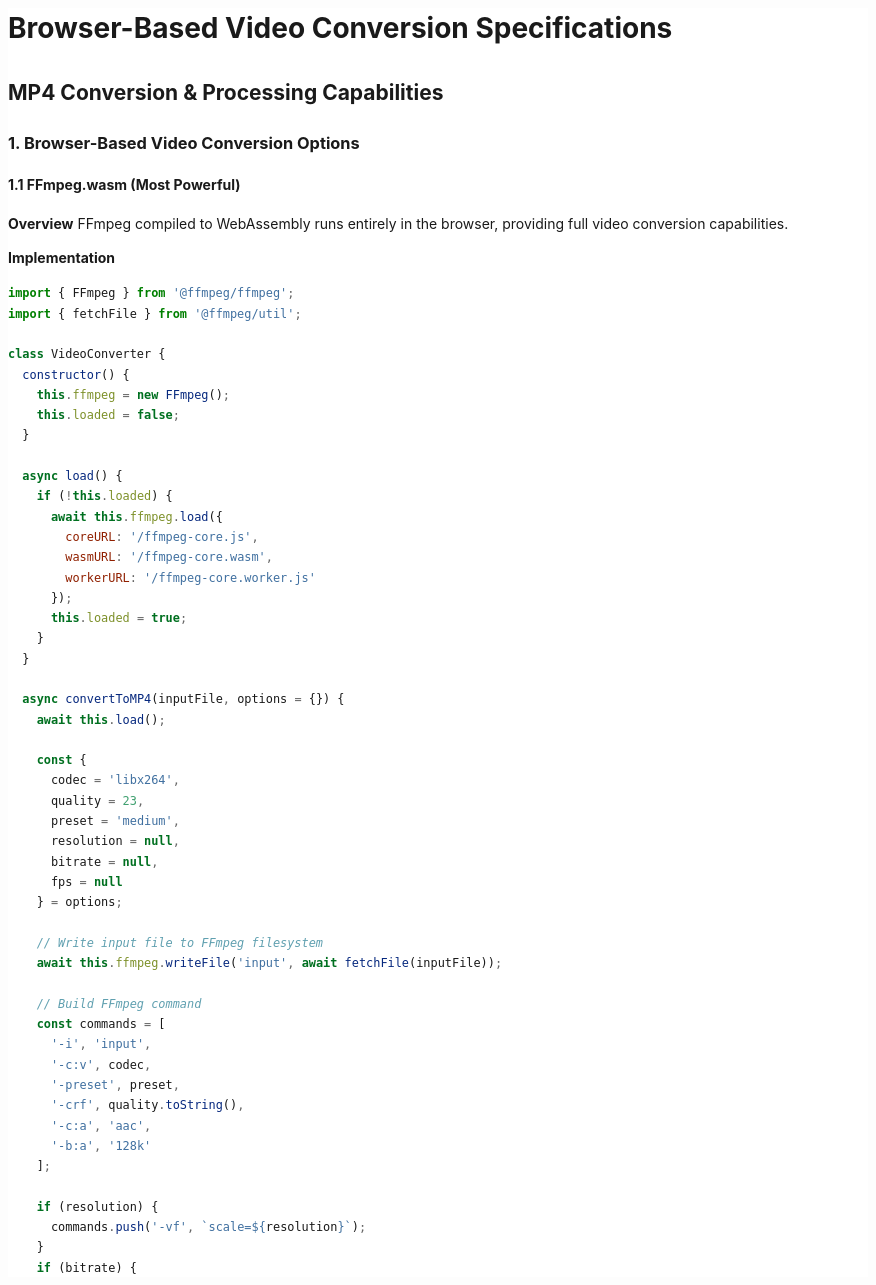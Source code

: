 # Browser-Based Video Conversion Specifications
## MP4 Conversion & Processing Capabilities

### 1. Browser-Based Video Conversion Options

#### 1.1 FFmpeg.wasm (Most Powerful)

**Overview**
FFmpeg compiled to WebAssembly runs entirely in the browser, providing full video conversion capabilities.

**Implementation**
```javascript
import { FFmpeg } from '@ffmpeg/ffmpeg';
import { fetchFile } from '@ffmpeg/util';

class VideoConverter {
  constructor() {
    this.ffmpeg = new FFmpeg();
    this.loaded = false;
  }

  async load() {
    if (!this.loaded) {
      await this.ffmpeg.load({
        coreURL: '/ffmpeg-core.js',
        wasmURL: '/ffmpeg-core.wasm',
        workerURL: '/ffmpeg-core.worker.js'
      });
      this.loaded = true;
    }
  }

  async convertToMP4(inputFile, options = {}) {
    await this.load();
    
    const {
      codec = 'libx264',
      quality = 23,
      preset = 'medium',
      resolution = null,
      bitrate = null,
      fps = null
    } = options;

    // Write input file to FFmpeg filesystem
    await this.ffmpeg.writeFile('input', await fetchFile(inputFile));

    // Build FFmpeg command
    const commands = [
      '-i', 'input',
      '-c:v', codec,
      '-preset', preset,
      '-crf', quality.toString(),
      '-c:a', 'aac',
      '-b:a', '128k'
    ];

    if (resolution) {
      commands.push('-vf', `scale=${resolution}`);
    }
    if (bitrate) {
```